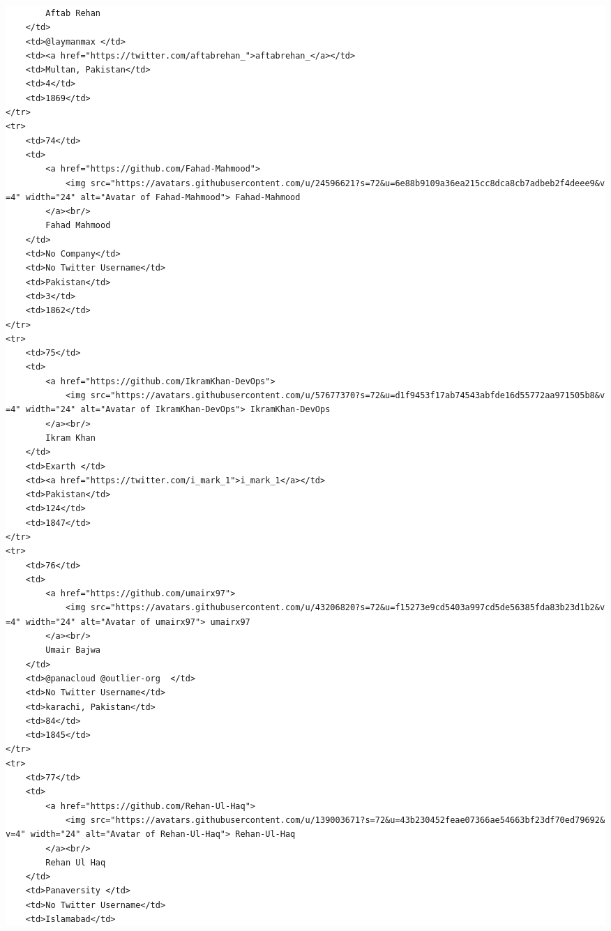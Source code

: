 			Aftab Rehan
		</td>
		<td>@laymanmax </td>
		<td><a href="https://twitter.com/aftabrehan_">aftabrehan_</a></td>
		<td>Multan, Pakistan</td>
		<td>4</td>
		<td>1869</td>
	</tr>
	<tr>
		<td>74</td>
		<td>
			<a href="https://github.com/Fahad-Mahmood">
				<img src="https://avatars.githubusercontent.com/u/24596621?s=72&u=6e88b9109a36ea215cc8dca8cb7adbeb2f4deee9&v=4" width="24" alt="Avatar of Fahad-Mahmood"> Fahad-Mahmood
			</a><br/>
			Fahad Mahmood
		</td>
		<td>No Company</td>
		<td>No Twitter Username</td>
		<td>Pakistan</td>
		<td>3</td>
		<td>1862</td>
	</tr>
	<tr>
		<td>75</td>
		<td>
			<a href="https://github.com/IkramKhan-DevOps">
				<img src="https://avatars.githubusercontent.com/u/57677370?s=72&u=d1f9453f17ab74543abfde16d55772aa971505b8&v=4" width="24" alt="Avatar of IkramKhan-DevOps"> IkramKhan-DevOps
			</a><br/>
			Ikram Khan
		</td>
		<td>Exarth </td>
		<td><a href="https://twitter.com/i_mark_1">i_mark_1</a></td>
		<td>Pakistan</td>
		<td>124</td>
		<td>1847</td>
	</tr>
	<tr>
		<td>76</td>
		<td>
			<a href="https://github.com/umairx97">
				<img src="https://avatars.githubusercontent.com/u/43206820?s=72&u=f15273e9cd5403a997cd5de56385fda83b23d1b2&v=4" width="24" alt="Avatar of umairx97"> umairx97
			</a><br/>
			Umair Bajwa
		</td>
		<td>@panacloud @outlier-org  </td>
		<td>No Twitter Username</td>
		<td>karachi, Pakistan</td>
		<td>84</td>
		<td>1845</td>
	</tr>
	<tr>
		<td>77</td>
		<td>
			<a href="https://github.com/Rehan-Ul-Haq">
				<img src="https://avatars.githubusercontent.com/u/139003671?s=72&u=43b230452feae07366ae54663bf23df70ed79692&v=4" width="24" alt="Avatar of Rehan-Ul-Haq"> Rehan-Ul-Haq
			</a><br/>
			Rehan Ul Haq
		</td>
		<td>Panaversity </td>
		<td>No Twitter Username</td>
		<td>Islamabad</td>